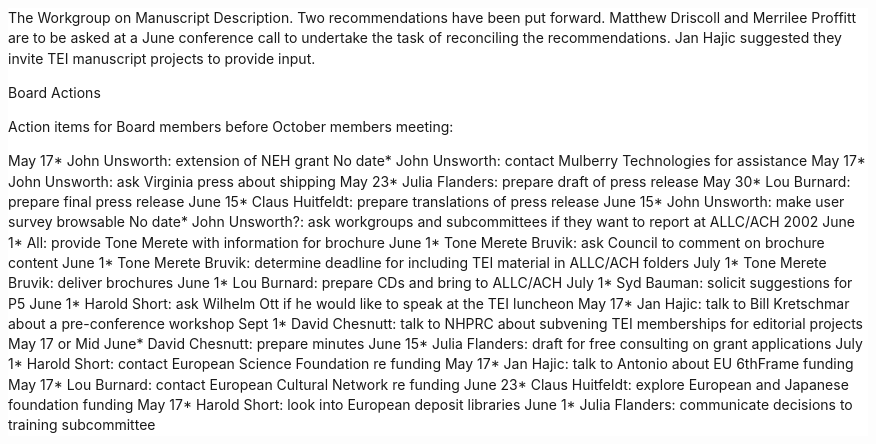 



The Workgroup on Manuscript Description. Two recommendations have been
 put forward. Matthew Driscoll and Merrilee Proffitt are to be asked at a
 June conference call to undertake the task of reconciling the
 recommendations. Jan Hajic suggested they invite TEI manuscript
 projects to provide input.
 





 
 Board Actions 
 
 
 
 Action items for Board members before October members meeting:
 
 


May 17* John Unsworth: extension of NEH
 grant
No date* John Unsworth: contact
 Mulberry Technologies for assistance
May 17* John Unsworth: ask Virginia press about shipping
May 23* Julia Flanders: prepare draft of
 press release
May 30* Lou
 Burnard: prepare final press release
June 15* Claus Huitfeldt: prepare translations of press
 release
June 15* John Unsworth:
 make user survey browsable
No date* John Unsworth?: ask workgroups and subcommittees if they want to
 report at ALLC/ACH 2002
June 1* All:
 provide Tone Merete with information for brochure
June 1* Tone Merete Bruvik: ask Council to comment
 on brochure content
June 1* Tone Merete
 Bruvik: determine deadline for including TEI material in ALLC/ACH
 folders
July 1* Tone Merete Bruvik:
 deliver brochures
June 1* Lou Burnard: prepare CDs and bring to ALLC/ACH
July 1* Syd Bauman: solicit suggestions for P5
June 1* Harold Short: ask Wilhelm Ott if he would
 like to speak at the TEI luncheon
May 17* Jan Hajic: talk to Bill Kretschmar about a pre\-conference
 workshop
Sept 1* David Chesnutt:
 talk to NHPRC about subvening TEI memberships for editorial projects
May 17 or Mid June* David
 Chesnutt: prepare minutes
June 15* Julia Flanders: draft for free consulting on grant
 applications
July 1* Harold
 Short: contact European Science Foundation re funding
May 17* Jan Hajic: talk to Antonio about EU
 6thFrame funding
May 17* Lou
 Burnard: contact European Cultural Network re funding
June 23* Claus Huitfeldt: explore European and
 Japanese foundation funding
May 17* Harold Short: look into European deposit libraries
June 1* Julia Flanders: communicate decisions to
 training subcommittee